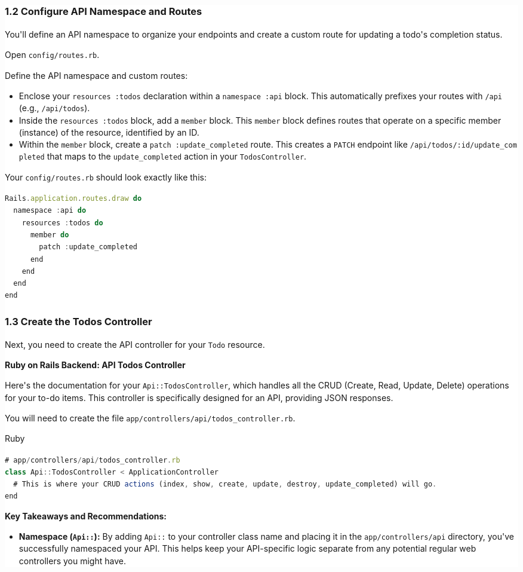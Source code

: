 ### 1.2 Configure API Namespace and Routes

You'll define an API namespace to organize your endpoints and create a custom route for updating a todo's completion status.

Open `config/routes.rb`.

Define the API namespace and custom routes:

- Enclose your `resources :todos` declaration within a `namespace :api` block. This automatically prefixes your routes with `/api` (e.g., `/api/todos`).
- Inside the `resources :todos` block, add a `member` block. This `member` block defines routes that operate on a specific member (instance) of the resource, identified by an ID.
- Within the `member` block, create a `patch :update_completed` route. This creates a `PATCH` endpoint like `/api/todos/:id/update_completed` that maps to the `update_completed` action in your `TodosController`.

Your `config/routes.rb` should look exactly like this:

```jsx
Rails.application.routes.draw do
  namespace :api do
    resources :todos do
      member do
        patch :update_completed
      end
    end
  end
end
```

### 1.3 Create the Todos Controller

Next, you need to create the API controller for your `Todo` resource.

**Ruby on Rails Backend: API Todos Controller**

Here's the documentation for your `Api::TodosController`, which handles all the CRUD (Create, Read, Update, Delete) operations for your to-do items. This controller is specifically designed for an API, providing JSON responses.

You will need to create the file `app/controllers/api/todos_controller.rb`.

Ruby

```jsx
# app/controllers/api/todos_controller.rb
class Api::TodosController < ApplicationController
  # This is where your CRUD actions (index, show, create, update, destroy, update_completed) will go.
end
```

**Key Takeaways and Recommendations:**

- **Namespace (`Api::`):** By adding `Api::` to your controller class name and placing it in the `app/controllers/api` directory, you've successfully namespaced your API. This helps keep your API-specific logic separate from any potential regular web controllers you might have.
